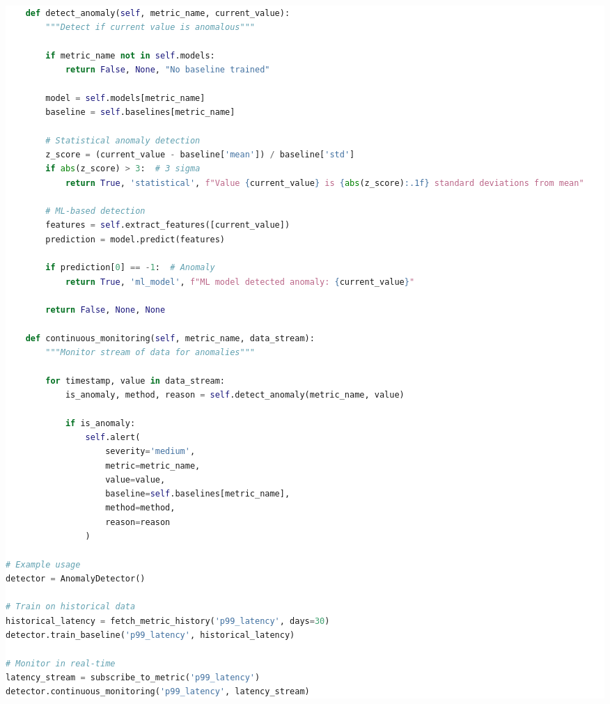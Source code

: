 ```python
    def detect_anomaly(self, metric_name, current_value):
        """Detect if current value is anomalous"""

        if metric_name not in self.models:
            return False, None, "No baseline trained"

        model = self.models[metric_name]
        baseline = self.baselines[metric_name]

        # Statistical anomaly detection
        z_score = (current_value - baseline['mean']) / baseline['std']
        if abs(z_score) > 3:  # 3 sigma
            return True, 'statistical', f"Value {current_value} is {abs(z_score):.1f} standard deviations from mean"

        # ML-based detection
        features = self.extract_features([current_value])
        prediction = model.predict(features)

        if prediction[0] == -1:  # Anomaly
            return True, 'ml_model', f"ML model detected anomaly: {current_value}"

        return False, None, None

    def continuous_monitoring(self, metric_name, data_stream):
        """Monitor stream of data for anomalies"""

        for timestamp, value in data_stream:
            is_anomaly, method, reason = self.detect_anomaly(metric_name, value)

            if is_anomaly:
                self.alert(
                    severity='medium',
                    metric=metric_name,
                    value=value,
                    baseline=self.baselines[metric_name],
                    method=method,
                    reason=reason
                )

# Example usage
detector = AnomalyDetector()

# Train on historical data
historical_latency = fetch_metric_history('p99_latency', days=30)
detector.train_baseline('p99_latency', historical_latency)

# Monitor in real-time
latency_stream = subscribe_to_metric('p99_latency')
detector.continuous_monitoring('p99_latency', latency_stream)
```
